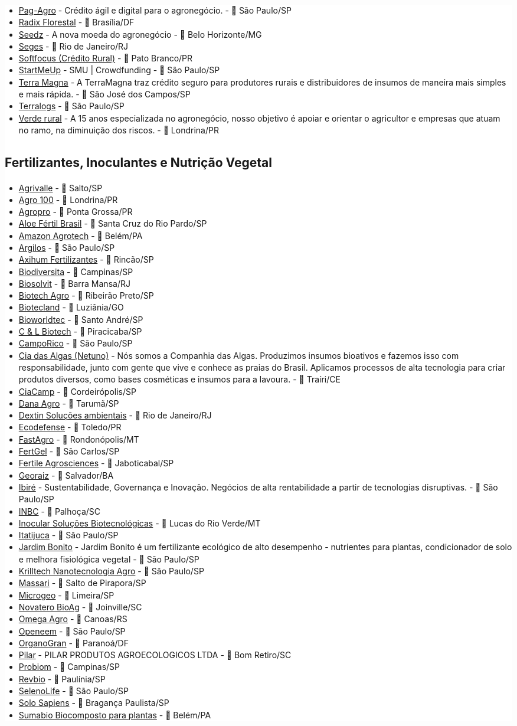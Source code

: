 * [Pag-Agro](https://pag-agro.com) - Crédito ágil e digital para o agronegócio. - 📌 São Paulo/SP
* [Radix Florestal](https://radixflorestal.com.br) - 📌 Brasília/DF
* [Seedz](https://seedz.ag) - A nova moeda do agronegócio - 📌 Belo Horizonte/MG
* [Seges](https://facebook.com/seges.agro) - 📌 Rio de Janeiro/RJ
* [Softfocus (Crédito Rural)](https://softfocus.com.br) - 📌 Pato Branco/PR
* [StartMeUp](https://startmeup.com.br) - SMU | Crowdfunding - 📌 São Paulo/SP
* [Terra Magna](https://terramagna.com.br) - A TerraMagna traz crédito seguro para produtores rurais e distribuidores de insumos de maneira mais simples e mais rápida. - 📌 São José dos Campos/SP
* [Terralogs](https://terralogs.com.br) - 📌 São Paulo/SP
* [Verde rural](https://verderural.com.br) - A 15 anos especializada no agronegócio, nosso objetivo é apoiar e orientar o agricultor e empresas que atuam no ramo, na diminuição dos riscos. - 📌 Londrina/PR

## Fertilizantes, Inoculantes e Nutrição Vegetal

* [Agrivalle](https://agrivalle.com.br) - 📌 Salto/SP
* [Agro 100](https://agro100.com.br) - 📌 Londrina/PR
* [Agropro](https://nutricaodeplantas.com.br) - 📌 Ponta Grossa/PR
* [Aloe Fértil Brasil](https://aloefertilbrasil.com.br) - 📌 Santa Cruz do Rio Pardo/SP
* [Amazon Agrotech](https://facebook.com/amazonagrotec) - 📌 Belém/PA
* [Argilos](https://argilos.com.br) - 📌 São Paulo/SP
* [Axihum Fertilizantes](https://axihum.com.br) - 📌 Rincão/SP
* [Biodiversita](https://biodiversita.com.br) - 📌 Campinas/SP
* [Biosolvit](https://biosolvit.com) - 📌 Barra Mansa/RJ
* [Biotech Agro](https://biotechagro.com.br) - 📌 Ribeirão Preto/SP
* [Biotecland](https://biotecland.com) - 📌 Luziânia/GO
* [Bioworldtec](https://bioworldtec.com.br) - 📌 Santo André/SP
* [C & L Biotech](https://clbiotech.com.br/home) - 📌 Piracicaba/SP
* [CampoRico](https://camporico.com.br) - 📌 São Paulo/SP
* [Cia das Algas (Netuno)](https://ciadasalgas.com.br) - Nós somos a Companhia das Algas. Produzimos insumos bioativos e fazemos isso com responsabilidade, junto com gente que vive e conhece as praias do Brasil. Aplicamos processos de alta tecnologia para criar produtos diversos, como bases cosméticas e insumos para a lavoura. - 📌 Traíri/CE
* [CiaCamp](https://ciacamp.agr.br) - 📌 Cordeirópolis/SP
* [Dana Agro](https://danaagro.com) - 📌 Tarumã/SP
* [Dextin Soluções ambientais](https://dextin.com.br) - 📌 Rio de Janeiro/RJ
* [Ecodefense](https://ecodefense.com.br) - 📌 Toledo/PR
* [FastAgro](https://fastagro.com.br) - 📌 Rondonópolis/MT
* [FertGel](https://linkedin.com/in/adriel-bortolinb587928b) - 📌 São Carlos/SP
* [Fertile Agrosciences](https://fertileagro.com) - 📌 Jaboticabal/SP
* [Georaiz](https://georaizsolucoesamb.wixsite.com/georaiz) - 📌 Salvador/BA
* [Ibiré](https://ibire.com.br) - Sustentabilidade, Governança e Inovação. Negócios de alta rentabilidade a partir de tecnologias disruptivas. - 📌 São Paulo/SP
* [INBC](https://inbcgroup.com.br) - 📌 Palhoça/SC
* [Inocular Soluções Biotecnológicas](https://inocular-solucoesbiotecnologicas.negocio.site) - 📌 Lucas do Rio Verde/MT
* [Itatijuca](https://bioagrotech.com.br) - 📌 São Paulo/SP
* [Jardim Bonito](https://jardimbonito.com.br) - Jardim Bonito é um fertilizante ecológico de alto desempenho - nutrientes para plantas, condicionador de solo e melhora fisiológica vegetal - 📌 São Paulo/SP
* [Krilltech Nanotecnologia Agro](https://krilltech.com.br) - 📌 São Paulo/SP
* [Massari](https://massari.com.br) - 📌 Salto de Pirapora/SP
* [Microgeo](https://microgeo.com.br) - 📌 Limeira/SP
* [Novatero BioAg](https://novatero.com.br) - 📌 Joinville/SC
* [Omega Agro](https://omegaagro.com.br) - 📌 Canoas/RS
* [Openeem](https://openeem.life) - 📌 São Paulo/SP
* [OrganoGran](https://organogran.com.br) - 📌 Paranoá/DF
* [Pilar](https://pilaragroecologico.com.br) - PILAR PRODUTOS AGROECOLOGICOS LTDA - 📌 Bom Retiro/SC
* [Probiom](https://probiom.com.br) - 📌 Campinas/SP
* [Revbio](https://linkedin.com/company/revbio) - 📌 Paulínia/SP
* [SelenoLife](https://selenolife.com.br) - 📌 São Paulo/SP
* [Solo Sapiens](https://solosapiens.com.br) - 📌 Bragança Paulista/SP
* [Sumabio Biocomposto para plantas](https://instagram.com/amazonagrotech) - 📌 Belém/PA
